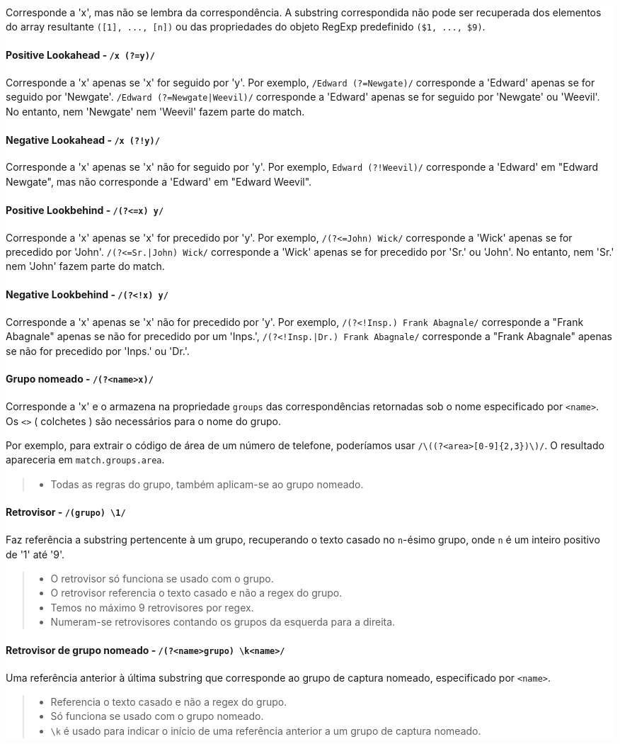 Corresponde a 'x', mas não se lembra da correspondência. A substring correspondida não pode ser recuperada dos elementos do array resultante `([1], ..., [n])` ou das propriedades do objeto RegExp predefinido `($1, ..., $9)`.

#### Positive Lookahead - `/x (?=y)/`

Corresponde a 'x' apenas se 'x' for seguido por 'y'. Por exemplo, `/Edward (?=Newgate)/` corresponde a 'Edward' apenas se for seguido por 'Newgate'.
`/Edward (?=Newgate|Weevil)/` corresponde a 'Edward' apenas se for seguido por 'Newgate' ou 'Weevil'. No entanto, nem 'Newgate' nem 'Weevil' fazem parte do match.

#### Negative Lookahead - `/x (?!y)/`

Corresponde a 'x' apenas se 'x' não for seguido por 'y'. Por exemplo, `Edward (?!Weevil)/` corresponde a 'Edward' em "Edward Newgate", mas não corresponde a 'Edward' em "Edward Weevil".

#### Positive Lookbehind - `/(?<=x) y/`

Corresponde a 'x' apenas se 'x' for precedido por 'y'. Por exemplo, `/(?<=John) Wick/` corresponde a 'Wick' apenas se for precedido por 'John'. `/(?<=Sr.|John) Wick/` corresponde a 'Wick' apenas se for precedido por 'Sr.' ou 'John'. No entanto, nem 'Sr.' nem 'John' fazem parte do match.

#### Negative Lookbehind - `/(?<!x) y/`

Corresponde a 'x' apenas se 'x' não for precedido por 'y'. Por exemplo, `/(?<!Insp.) Frank Abagnale/` corresponde a "Frank Abagnale" apenas se não for precedido por um 'Inps.', `/(?<!Insp.|Dr.) Frank Abagnale/` corresponde a "Frank Abagnale" apenas se não for precedido por 'Inps.' ou 'Dr.'.

#### Grupo nomeado - `/(?<name>x)/`

Corresponde a 'x' e o armazena na propriedade `groups` das correspondências retornadas sob o nome especificado por `<name>`. Os `<>` ( colchetes ) são necessários para o nome do grupo.

Por exemplo, para extrair o código de área de um número de telefone, poderíamos usar `/\((?<area>[0-9]{2,3})\)/`. O resultado apareceria em `match.groups.area`.

> - Todas as regras do grupo, também aplicam-se ao grupo nomeado.

#### Retrovisor - `/(grupo) \1/`

Faz referência a substring pertencente à um grupo, recuperando o texto casado no `n`-ésimo grupo, onde `n` é um inteiro positivo de '1' até '9'.

> - O retrovisor só funciona se usado com o grupo.
> - O retrovisor referencia o texto casado e não a regex do grupo.
> - Temos no máximo 9 retrovisores por regex.
> - Numeram-se retrovisores contando os grupos da esquerda para a direita.

#### Retrovisor de grupo nomeado - `/(?<name>grupo) \k<name>/`

Uma referência anterior à última substring que corresponde ao grupo de captura nomeado, especificado por `<name>`.

> - Referencia o texto casado e não a regex do grupo.
> - Só funciona se usado com o grupo nomeado.
> - `\k` é usado para indicar o início de uma referência anterior a um grupo de captura nomeado.
